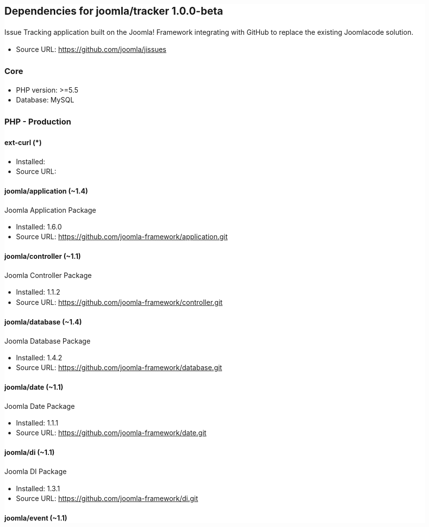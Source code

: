 ## Dependencies for joomla/tracker 1.0.0-beta

Issue Tracking application built on the Joomla! Framework integrating with GitHub to replace the existing Joomlacode solution.

* Source URL: https://github.com/joomla/jissues

### Core

* PHP version: &gt;=5.5
* Database: MySQL

### PHP - Production

#### ext-curl (*)



* Installed:  
* Source URL: 

#### joomla/application (~1.4)

Joomla Application Package

* Installed: 1.6.0 
* Source URL: https://github.com/joomla-framework/application.git

#### joomla/controller (~1.1)

Joomla Controller Package

* Installed: 1.1.2 
* Source URL: https://github.com/joomla-framework/controller.git

#### joomla/database (~1.4)

Joomla Database Package

* Installed: 1.4.2 
* Source URL: https://github.com/joomla-framework/database.git

#### joomla/date (~1.1)

Joomla Date Package

* Installed: 1.1.1 
* Source URL: https://github.com/joomla-framework/date.git

#### joomla/di (~1.1)

Joomla DI Package

* Installed: 1.3.1 
* Source URL: https://github.com/joomla-framework/di.git

#### joomla/event (~1.1)
